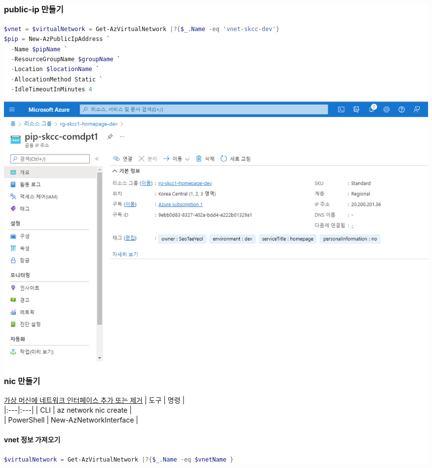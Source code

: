 ### public-ip 만들기
```powershell
$vnet = $virtualNetwork = Get-AzVirtualNetwork |?{$_.Name -eq 'vnet-skcc-dev'}
$pip = New-AzPublicIpAddress `
  -Name $pipName `
  -ResourceGroupName $groupName `
  -Location $locationName `
  -AllocationMethod Static `
  -IdleTimeoutInMinutes 4
```
![pip-skcc-comdpt1.png](./img/pip-skcc-comdpt1.png)


### nic 만들기
[가상 머신에 네트워크 인터페이스 추가 또는 제거](https://docs.microsoft.com/ko-kr/azure/virtual-network/virtual-network-network-interface-vm)
| 도구 | 명령 |  
|:---|:---|
| CLI | az network nic create |  
| PowerShell | New-AzNetworkInterface |  

#### vnet 정보 가져오기
```powershell
$virtualNetwork = Get-AzVirtualNetwork |?{$_.Name -eq $vnetName }
```
